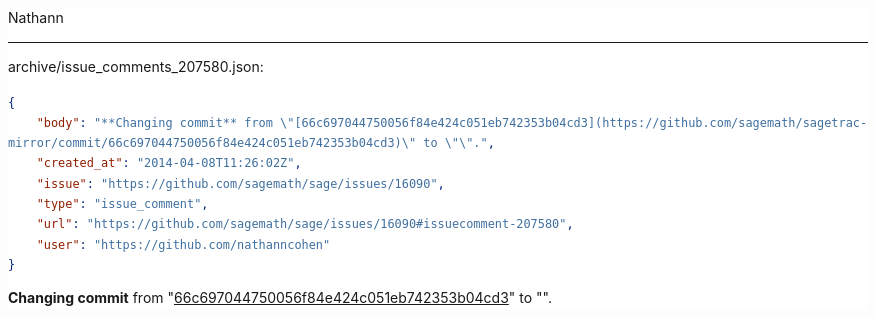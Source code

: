Nathann



---

archive/issue_comments_207580.json:
```json
{
    "body": "**Changing commit** from \"[66c697044750056f84e424c051eb742353b04cd3](https://github.com/sagemath/sagetrac-mirror/commit/66c697044750056f84e424c051eb742353b04cd3)\" to \"\".",
    "created_at": "2014-04-08T11:26:02Z",
    "issue": "https://github.com/sagemath/sage/issues/16090",
    "type": "issue_comment",
    "url": "https://github.com/sagemath/sage/issues/16090#issuecomment-207580",
    "user": "https://github.com/nathanncohen"
}
```

**Changing commit** from "[66c697044750056f84e424c051eb742353b04cd3](https://github.com/sagemath/sagetrac-mirror/commit/66c697044750056f84e424c051eb742353b04cd3)" to "".
